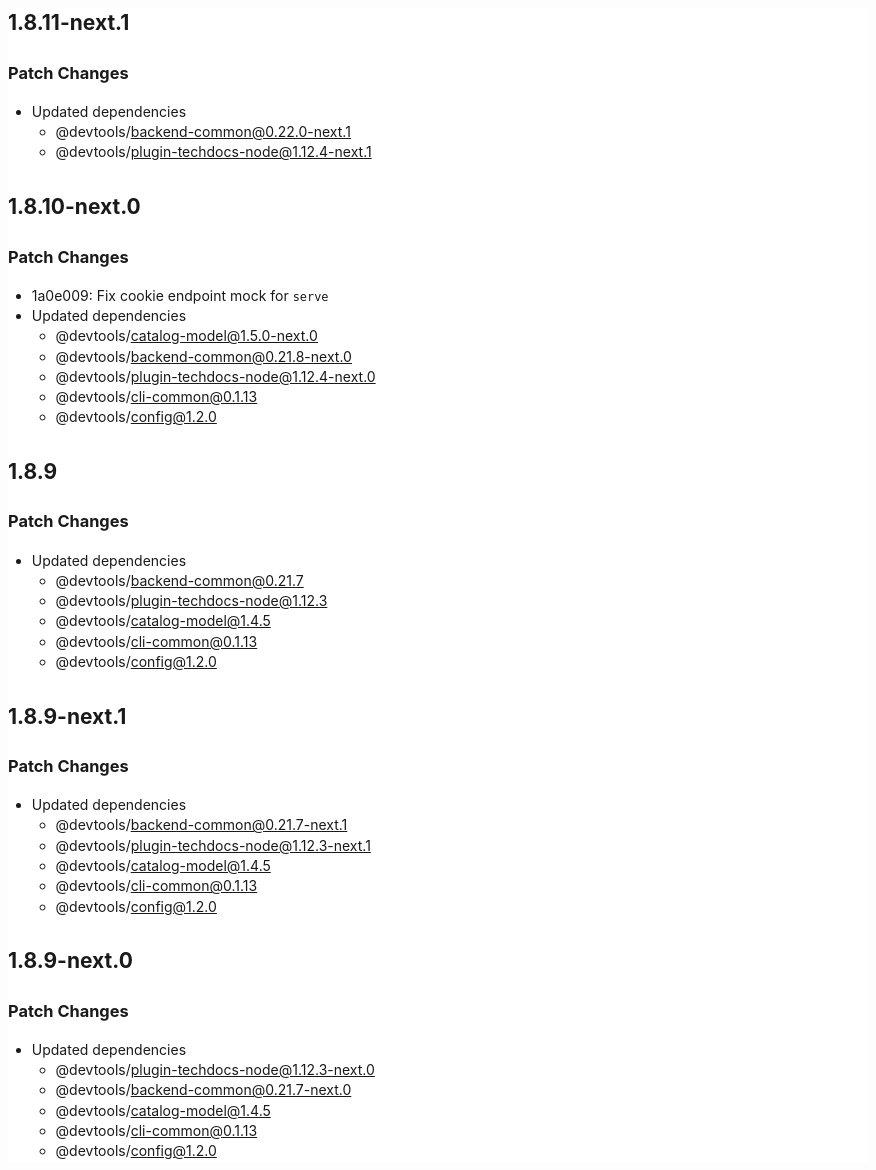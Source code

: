 ## 1.8.11-next.1

### Patch Changes

- Updated dependencies
  - @devtools/backend-common@0.22.0-next.1
  - @devtools/plugin-techdocs-node@1.12.4-next.1

## 1.8.10-next.0

### Patch Changes

- 1a0e009: Fix cookie endpoint mock for `serve`
- Updated dependencies
  - @devtools/catalog-model@1.5.0-next.0
  - @devtools/backend-common@0.21.8-next.0
  - @devtools/plugin-techdocs-node@1.12.4-next.0
  - @devtools/cli-common@0.1.13
  - @devtools/config@1.2.0

## 1.8.9

### Patch Changes

- Updated dependencies
  - @devtools/backend-common@0.21.7
  - @devtools/plugin-techdocs-node@1.12.3
  - @devtools/catalog-model@1.4.5
  - @devtools/cli-common@0.1.13
  - @devtools/config@1.2.0

## 1.8.9-next.1

### Patch Changes

- Updated dependencies
  - @devtools/backend-common@0.21.7-next.1
  - @devtools/plugin-techdocs-node@1.12.3-next.1
  - @devtools/catalog-model@1.4.5
  - @devtools/cli-common@0.1.13
  - @devtools/config@1.2.0

## 1.8.9-next.0

### Patch Changes

- Updated dependencies
  - @devtools/plugin-techdocs-node@1.12.3-next.0
  - @devtools/backend-common@0.21.7-next.0
  - @devtools/catalog-model@1.4.5
  - @devtools/cli-common@0.1.13
  - @devtools/config@1.2.0
